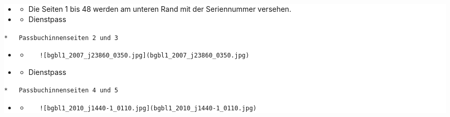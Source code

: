 *    *   Die Seiten 1 bis 48 werden am unteren
        Rand mit der Seriennummer versehen.




*    *   Dienstpass

    *   Passbuchinnenseiten 2 und 3


*    *        ![bgbl1_2007_j23860_0350.jpg](bgbl1_2007_j23860_0350.jpg)



*    *   Dienstpass

    *   Passbuchinnenseiten 4 und 5


*    *        ![bgbl1_2010_j1440-1_0110.jpg](bgbl1_2010_j1440-1_0110.jpg)
